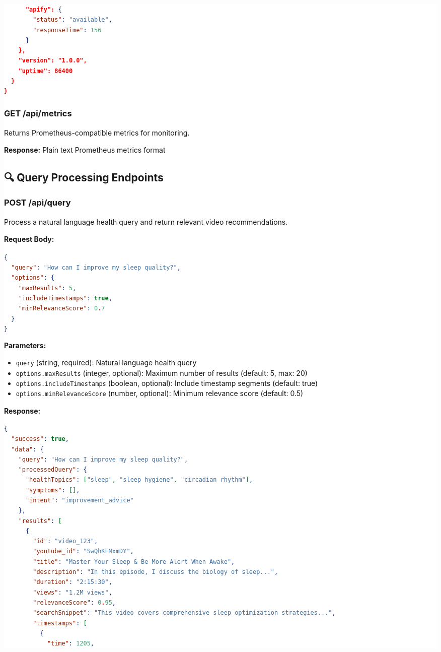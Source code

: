 ```json
      "apify": {
        "status": "available",
        "responseTime": 156
      }
    },
    "version": "1.0.0",
    "uptime": 86400
  }
}
```

### GET /api/metrics

Returns Prometheus-compatible metrics for monitoring.

**Response:** Plain text Prometheus metrics format

## 🔍 Query Processing Endpoints

### POST /api/query

Process a natural language health query and return relevant video recommendations.

**Request Body:**
```json
{
  "query": "How can I improve my sleep quality?",
  "options": {
    "maxResults": 5,
    "includeTimestamps": true,
    "minRelevanceScore": 0.7
  }
}
```

**Parameters:**
- `query` (string, required): Natural language health query
- `options.maxResults` (integer, optional): Maximum number of results (default: 5, max: 20)
- `options.includeTimestamps` (boolean, optional): Include timestamp segments (default: true)
- `options.minRelevanceScore` (number, optional): Minimum relevance score (default: 0.5)

**Response:**
```json
{
  "success": true,
  "data": {
    "query": "How can I improve my sleep quality?",
    "processedQuery": {
      "healthTopics": ["sleep", "sleep hygiene", "circadian rhythm"],
      "symptoms": [],
      "intent": "improvement_advice"
    },
    "results": [
      {
        "id": "video_123",
        "youtube_id": "SwQhKFMxmDY",
        "title": "Master Your Sleep & Be More Alert When Awake",
        "description": "In this episode, I discuss the biology of sleep...",
        "duration": "2:15:30",
        "views": "1.2M views",
        "relevanceScore": 0.95,
        "searchSnippet": "This video covers comprehensive sleep optimization strategies...",
        "timestamps": [
          {
            "time": 1205,
```